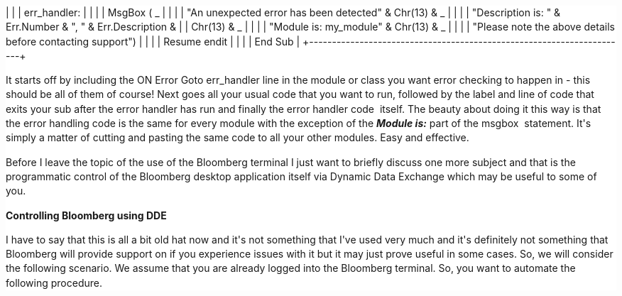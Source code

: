 |                                                                      |
| err_handler:                                                         |
|                                                                      |
| MsgBox ( \_                                                          |
|                                                                      |
| \"An unexpected error has been detected\" & Chr(13) & \_             |
|                                                                      |
| \"Description is: \" & Err.Number & \", \" & Err.Description &       |
| Chr(13) & \_                                                         |
|                                                                      |
| \"Module is: my_module\" & Chr(13) & \_                              |
|                                                                      |
| \"Please note the above details before contacting support\")         |
|                                                                      |
| Resume endit                                                         |
|                                                                      |
| End Sub                                                              |
+----------------------------------------------------------------------+

It starts off by including the ON Error Goto err_handler line in the
module or class you want error checking to happen in - this should be
all of them of course! Next goes all your usual code that you want to
run, followed by the label and line of code that exits your sub after
the error handler has run and finally the error handler code  itself.
The beauty about doing it this way is that the error handling code is
the same for every module with the exception of the ***Module is:***
part of the msgbox  statement. It\'s simply a matter of cutting and
pasting the same code to all your other modules. Easy and effective.

Before I leave the topic of the use of the Bloomberg terminal I just
want to briefly discuss one more subject and that is the programmatic
control of the Bloomberg desktop application itself via Dynamic Data
Exchange which may be useful to some of you.

**Controlling Bloomberg using DDE**

I have to say that this is all a bit old hat now and it's not something
that I've used very much and it's definitely not something that
Bloomberg will provide support on if you experience issues with it but
it may just prove useful in some cases. So, we will consider the
following scenario. We assume that you are already logged into the
Bloomberg terminal. So, you want to automate the following procedure.
